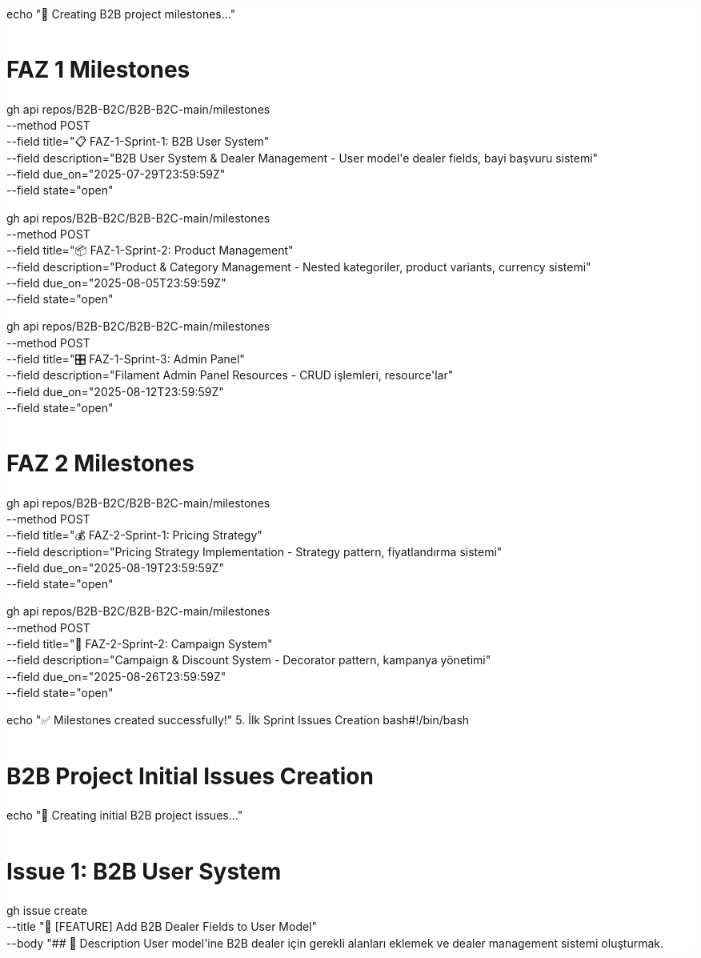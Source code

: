 echo "📅 Creating B2B project milestones..."

# FAZ 1 Milestones
gh api repos/B2B-B2C/B2B-B2C-main/milestones \
  --method POST \
  --field title="📋 FAZ-1-Sprint-1: B2B User System" \
  --field description="B2B User System & Dealer Management - User model'e dealer fields, bayi başvuru sistemi" \
  --field due_on="2025-07-29T23:59:59Z" \
  --field state="open"

gh api repos/B2B-B2C/B2B-B2C-main/milestones \
  --method POST \
  --field title="📦 FAZ-1-Sprint-2: Product Management" \
  --field description="Product & Category Management - Nested kategoriler, product variants, currency sistemi" \
  --field due_on="2025-08-05T23:59:59Z" \
  --field state="open"

gh api repos/B2B-B2C/B2B-B2C-main/milestones \
  --method POST \
  --field title="🎛️ FAZ-1-Sprint-3: Admin Panel" \
  --field description="Filament Admin Panel Resources - CRUD işlemleri, resource'lar" \
  --field due_on="2025-08-12T23:59:59Z" \
  --field state="open"

# FAZ 2 Milestones
gh api repos/B2B-B2C/B2B-B2C-main/milestones \
  --method POST \
  --field title="💰 FAZ-2-Sprint-1: Pricing Strategy" \
  --field description="Pricing Strategy Implementation - Strategy pattern, fiyatlandırma sistemi" \
  --field due_on="2025-08-19T23:59:59Z" \
  --field state="open"

gh api repos/B2B-B2C/B2B-B2C-main/milestones \
  --method POST \
  --field title="🎁 FAZ-2-Sprint-2: Campaign System" \
  --field description="Campaign & Discount System - Decorator pattern, kampanya yönetimi" \
  --field due_on="2025-08-26T23:59:59Z" \
  --field state="open"

echo "✅ Milestones created successfully!"
5. İlk Sprint Issues Creation
bash#!/bin/bash
# B2B Project Initial Issues Creation

echo "📝 Creating initial B2B project issues..."

# Issue 1: B2B User System
gh issue create \
  --title "🔧 [FEATURE] Add B2B Dealer Fields to User Model" \
  --body "## 📝 Description
User model'ine B2B dealer için gerekli alanları eklemek ve dealer management sistemi oluşturmak.
